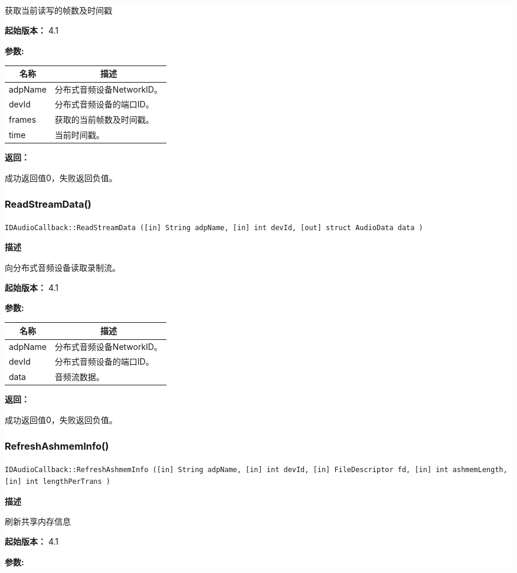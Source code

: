 获取当前读写的帧数及时间戳

**起始版本：** 4.1

**参数:**

| 名称 | 描述 | 
| -------- | -------- |
| adpName | 分布式音频设备NetworkID。  | 
| devId | 分布式音频设备的端口ID。  | 
| frames | 获取的当前帧数及时间戳。  | 
| time | 当前时间戳。 | 

**返回：**

成功返回值0，失败返回负值。


### ReadStreamData()

```
IDAudioCallback::ReadStreamData ([in] String adpName, [in] int devId, [out] struct AudioData data )
```
**描述**

向分布式音频设备读取录制流。

**起始版本：** 4.1

**参数:**

| 名称 | 描述 | 
| -------- | -------- |
| adpName | 分布式音频设备NetworkID。  | 
| devId | 分布式音频设备的端口ID。  | 
| data | 音频流数据。 | 

**返回：**

成功返回值0，失败返回负值。


### RefreshAshmemInfo()

```
IDAudioCallback::RefreshAshmemInfo ([in] String adpName, [in] int devId, [in] FileDescriptor fd, [in] int ashmemLength, [in] int lengthPerTrans )
```
**描述**

刷新共享内存信息

**起始版本：** 4.1

**参数:**
